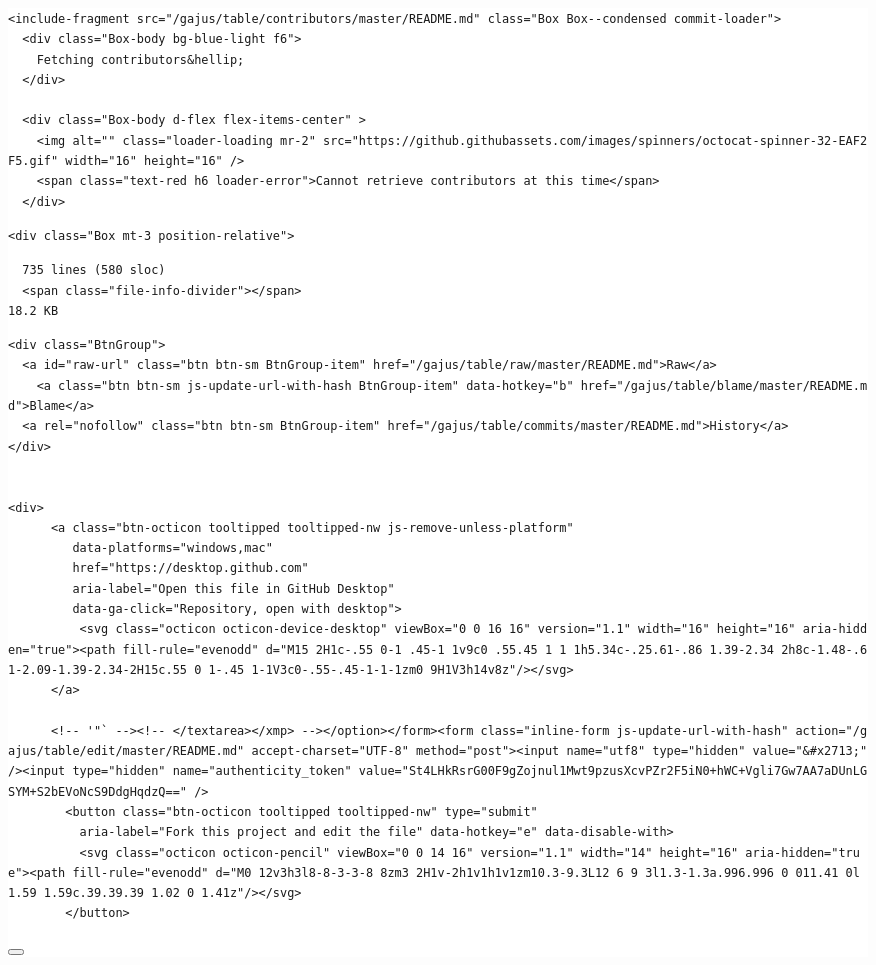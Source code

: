    



    <include-fragment src="/gajus/table/contributors/master/README.md" class="Box Box--condensed commit-loader">
      <div class="Box-body bg-blue-light f6">
        Fetching contributors&hellip;
      </div>

      <div class="Box-body d-flex flex-items-center" >
        <img alt="" class="loader-loading mr-2" src="https://github.githubassets.com/images/spinners/octocat-spinner-32-EAF2F5.gif" width="16" height="16" />
        <span class="text-red h6 loader-error">Cannot retrieve contributors at this time</span>
      </div>
</include-fragment>





    <div class="Box mt-3 position-relative">
      
<div class="Box-header py-2 d-flex flex-column flex-shrink-0 flex-md-row flex-md-items-center">
  <div class="text-mono f6 flex-auto pr-3 flex-order-2 flex-md-order-1 mt-2 mt-md-0">

      735 lines (580 sloc)
      <span class="file-info-divider"></span>
    18.2 KB
  </div>

  <div class="d-flex py-1 py-md-0 flex-auto flex-order-1 flex-md-order-2 flex-sm-grow-0 flex-justify-between">

    <div class="BtnGroup">
      <a id="raw-url" class="btn btn-sm BtnGroup-item" href="/gajus/table/raw/master/README.md">Raw</a>
        <a class="btn btn-sm js-update-url-with-hash BtnGroup-item" data-hotkey="b" href="/gajus/table/blame/master/README.md">Blame</a>
      <a rel="nofollow" class="btn btn-sm BtnGroup-item" href="/gajus/table/commits/master/README.md">History</a>
    </div>


    <div>
          <a class="btn-octicon tooltipped tooltipped-nw js-remove-unless-platform"
             data-platforms="windows,mac"
             href="https://desktop.github.com"
             aria-label="Open this file in GitHub Desktop"
             data-ga-click="Repository, open with desktop">
              <svg class="octicon octicon-device-desktop" viewBox="0 0 16 16" version="1.1" width="16" height="16" aria-hidden="true"><path fill-rule="evenodd" d="M15 2H1c-.55 0-1 .45-1 1v9c0 .55.45 1 1 1h5.34c-.25.61-.86 1.39-2.34 2h8c-1.48-.61-2.09-1.39-2.34-2H15c.55 0 1-.45 1-1V3c0-.55-.45-1-1-1zm0 9H1V3h14v8z"/></svg>
          </a>

          <!-- '"` --><!-- </textarea></xmp> --></option></form><form class="inline-form js-update-url-with-hash" action="/gajus/table/edit/master/README.md" accept-charset="UTF-8" method="post"><input name="utf8" type="hidden" value="&#x2713;" /><input type="hidden" name="authenticity_token" value="St4LHkRsrG00F9gZojnul1Mwt9pzusXcvPZr2F5iN0+hWC+Vgli7Gw7AA7aDUnLGSYM+S2bEVoNcS9DdgHqdzQ==" />
            <button class="btn-octicon tooltipped tooltipped-nw" type="submit"
              aria-label="Fork this project and edit the file" data-hotkey="e" data-disable-with>
              <svg class="octicon octicon-pencil" viewBox="0 0 14 16" version="1.1" width="14" height="16" aria-hidden="true"><path fill-rule="evenodd" d="M0 12v3h3l8-8-3-3-8 8zm3 2H1v-2h1v1h1v1zm10.3-9.3L12 6 9 3l1.3-1.3a.996.996 0 011.41 0l1.59 1.59c.39.39.39 1.02 0 1.41z"/></svg>
            </button>
</form>
          <!-- '"` --><!-- </textarea></xmp> --></option></form><form class="inline-form" action="/gajus/table/delete/master/README.md" accept-charset="UTF-8" method="post"><input name="utf8" type="hidden" value="&#x2713;" /><input type="hidden" name="authenticity_token" value="8uvswWYx+tGiROkv/vx/SfFMbLN6D9TI0qWCja3CnaCBTLpuMStCZcyMhgcz649j8rLfExUBdDveCtum2Lj9dQ==" />
            <button class="btn-octicon btn-octicon-danger tooltipped tooltipped-nw" type="submit"
              aria-label="Fork this project and delete the file" data-disable-with>